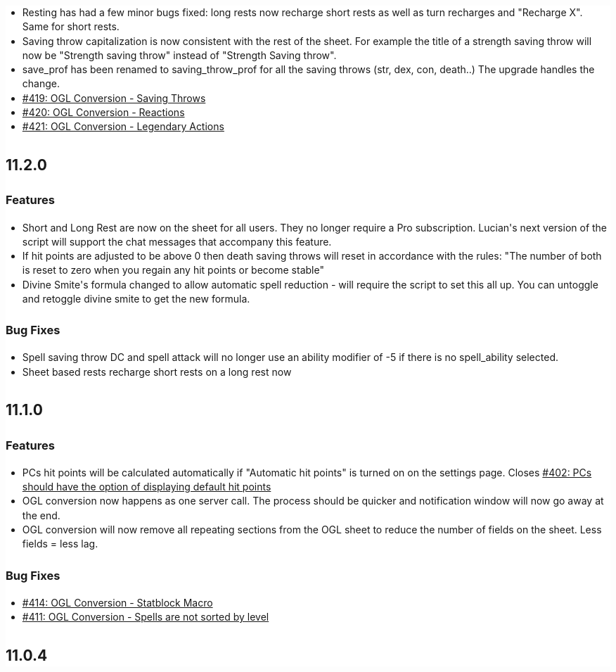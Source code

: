 * Resting has had a few minor bugs fixed: long rests now recharge short rests as well as turn recharges and "Recharge X". Same for short rests.
* Saving throw capitalization is now consistent with the rest of the sheet. For example the title of a strength saving throw will now be "Strength saving throw" instead of "Strength Saving throw".
* save_prof has been renamed to saving_throw_prof for all the saving throws (str, dex, con, death..) The upgrade handles the change.
* [#419: OGL Conversion - Saving Throws](https://bitbucket.org/mlenser/5eshaped/issues/419/ogl-conversion-saving-throws)
* [#420: OGL Conversion - Reactions](https://bitbucket.org/mlenser/5eshaped/issues/420/ogl-conversion-reactions)
* [#421: OGL Conversion - Legendary Actions](https://bitbucket.org/mlenser/5eshaped/issues/421/ogl-conversion-legendary-actions)

## 11.2.0

### Features

* Short and Long Rest are now on the sheet for all users. They no longer require a Pro subscription. Lucian's next version of the script will support the chat messages that accompany this feature.
* If hit points are adjusted to be above 0 then death saving throws will reset in accordance with the rules: "The number of both is reset to zero when you regain any hit points or become stable"
* Divine Smite's formula changed to allow automatic spell reduction - will require the script to set this all up. You can untoggle and retoggle divine smite to get the new formula.

### Bug Fixes

* Spell saving throw DC and spell attack will no longer use an ability modifier of -5 if there is no spell_ability selected.
* Sheet based rests recharge short rests on a long rest now

## 11.1.0

### Features

* PCs hit points will be calculated automatically if "Automatic hit points" is turned on on the settings page. Closes [#402: PCs should have the option of displaying default hit points](https://bitbucket.org/mlenser/5eshaped/issues/402/pcs-should-have-the-option-of-displaying)
* OGL conversion now happens as one server call. The process should be quicker and notification window will now go away at the end.
* OGL conversion will now remove all repeating sections from the OGL sheet to reduce the number of fields on the sheet. Less fields = less lag.

### Bug Fixes

* [#414: OGL Conversion - Statblock Macro](https://bitbucket.org/mlenser/5eshaped/issues/414/ogl-conversion-statblock-macro)
* [#411: OGL Conversion - Spells are not sorted by level](https://bitbucket.org/mlenser/5eshaped/issues/411/ogl-conversion-spells-are-not-sorted-by)

## 11.0.4
